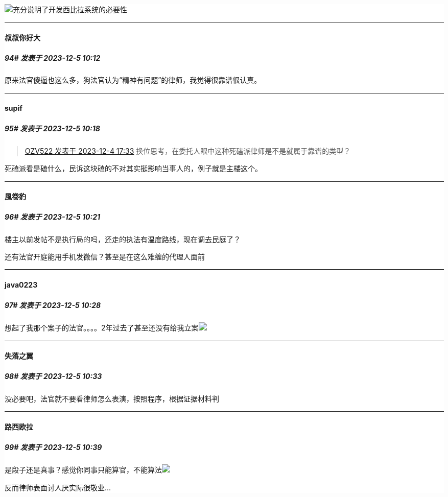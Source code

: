 <img src="https://static.saraba1st.com/image/smiley/face2017/037.png" referrerpolicy="no-referrer">充分说明了开发西比拉系统的必要性


*****

####  叔叔你好大  
##### 94#       发表于 2023-12-5 10:12

原来法官傻逼也这么多，狗法官认为“精神有问题”的律师，我觉得很靠谱很认真。


*****

####  supif  
##### 95#       发表于 2023-12-5 10:18

<blockquote><a href="httphttps://bbs.saraba1st.com/2b/forum.php?mod=redirect&amp;goto=findpost&amp;pid=63221994&amp;ptid=2162852" target="_blank">OZV522 发表于 2023-12-4 17:33</a>
换位思考，在委托人眼中这种死磕派律师是不是就属于靠谱的类型？</blockquote>
死磕派看是磕什么，民诉这块磕的不对其实挺影响当事人的，例子就是主楼这个。

*****

####  風卷豹  
##### 96#       发表于 2023-12-5 10:21

楼主以前发帖不是执行局的吗，还走的执法有温度路线，现在调去民庭了？

还有法官开庭能用手机发微信？甚至是在这么难缠的代理人面前


*****

####  java0223  
##### 97#       发表于 2023-12-5 10:28

想起了我那个案子的法官。。。。2年过去了甚至还没有给我立案<img src="https://static.saraba1st.com/image/smiley/face2017/066.png" referrerpolicy="no-referrer">

*****

####  失落之翼  
##### 98#       发表于 2023-12-5 10:33

没必要吧，法官就不要看律师怎么表演，按照程序，根据证据材料判


*****

####  路西欧拉  
##### 99#       发表于 2023-12-5 10:39

是段子还是真事？感觉你同事只能算官，不能算法<img src="https://static.saraba1st.com/image/smiley/face2017/001.png" referrerpolicy="no-referrer">

反而律师表面讨人厌实际很敬业...
